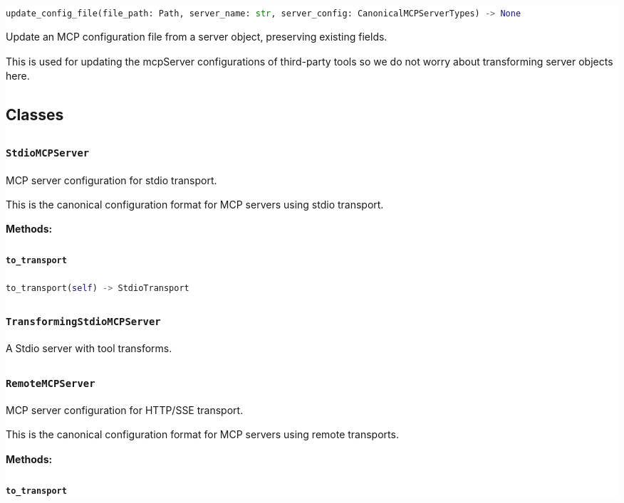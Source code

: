 ```python
update_config_file(file_path: Path, server_name: str, server_config: CanonicalMCPServerTypes) -> None
```


Update an MCP configuration file from a server object, preserving existing fields.

This is used for updating the mcpServer configurations of third-party tools so we do not
worry about transforming server objects here.


## Classes

### `StdioMCPServer` <sup><a href="https://github.com/jlowin/fastmcp/blob/main/src/fastmcp/mcp_config.py#L126" target="_blank"><Icon icon="github" style="width: 14px; height: 14px;" /></a></sup>


MCP server configuration for stdio transport.

This is the canonical configuration format for MCP servers using stdio transport.


**Methods:**

#### `to_transport` <sup><a href="https://github.com/jlowin/fastmcp/blob/main/src/fastmcp/mcp_config.py#L156" target="_blank"><Icon icon="github" style="width: 14px; height: 14px;" /></a></sup>

```python
to_transport(self) -> StdioTransport
```

### `TransformingStdioMCPServer` <sup><a href="https://github.com/jlowin/fastmcp/blob/main/src/fastmcp/mcp_config.py#L167" target="_blank"><Icon icon="github" style="width: 14px; height: 14px;" /></a></sup>


A Stdio server with tool transforms.


### `RemoteMCPServer` <sup><a href="https://github.com/jlowin/fastmcp/blob/main/src/fastmcp/mcp_config.py#L171" target="_blank"><Icon icon="github" style="width: 14px; height: 14px;" /></a></sup>


MCP server configuration for HTTP/SSE transport.

This is the canonical configuration format for MCP servers using remote transports.


**Methods:**

#### `to_transport` <sup><a href="https://github.com/jlowin/fastmcp/blob/main/src/fastmcp/mcp_config.py#L207" target="_blank"><Icon icon="github" style="width: 14px; height: 14px;" /></a></sup>
